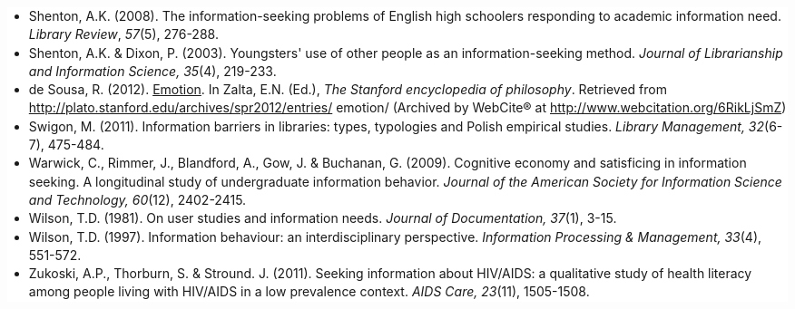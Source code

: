*   Shenton, A.K. (2008). The information-seeking problems of English high schoolers responding to academic information need. _Library Review_, _57_(5), 276-288.
*   Shenton, A.K. & Dixon, P. (2003). Youngsters' use of other people as an information-seeking method. _Journal of Librarianship and Information Science, 35_(4), 219-233.
*   de Sousa, R. (2012). [Emotion](http://www.webcitation.org/6RikLjSmZ). In Zalta, E.N. (Ed.), _The Stanford encyclopedia of philosophy_. Retrieved from http://plato.stanford.edu/archives/spr2012/entries/ emotion/ (Archived by WebCite® at http://www.webcitation.org/6RikLjSmZ)
*   Swigon, M. (2011). Information barriers in libraries: types, typologies and Polish empirical studies. _Library Management, 32_(6-7), 475-484.
*   Warwick, C., Rimmer, J., Blandford, A., Gow, J. & Buchanan, G. (2009). Cognitive economy and satisficing in information seeking. A longitudinal study of undergraduate information behavior. _Journal of the American Society for Information Science and Technology, 60_(12), 2402-2415.
*   Wilson, T.D. (1981). On user studies and information needs. _Journal of Documentation, 37_(1), 3-15.
*   Wilson, T.D. (1997). Information behaviour: an interdisciplinary perspective. _Information Processing & Management, 33_(4), 551-572.
*   Zukoski, A.P., Thorburn, S. & Stround. J. (2011). Seeking information about HIV/AIDS: a qualitative study of health literacy among people living with HIV/AIDS in a low prevalence context. _AIDS Care, 23_(11), 1505-1508.